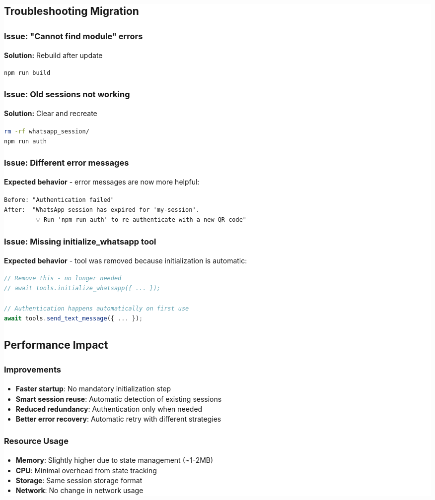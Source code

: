 ## Troubleshooting Migration

### Issue: "Cannot find module" errors

**Solution:** Rebuild after update
```bash
npm run build
```

### Issue: Old sessions not working

**Solution:** Clear and recreate
```bash
rm -rf whatsapp_session/
npm run auth
```

### Issue: Different error messages

**Expected behavior** - error messages are now more helpful:
```
Before: "Authentication failed"
After:  "WhatsApp session has expired for 'my-session'. 
         💡 Run 'npm run auth' to re-authenticate with a new QR code"
```

### Issue: Missing initialize_whatsapp tool

**Expected behavior** - tool was removed because initialization is automatic:
```javascript
// Remove this - no longer needed
// await tools.initialize_whatsapp({ ... });

// Authentication happens automatically on first use
await tools.send_text_message({ ... });
```

## Performance Impact

### Improvements

- **Faster startup**: No mandatory initialization step
- **Smart session reuse**: Automatic detection of existing sessions  
- **Reduced redundancy**: Authentication only when needed
- **Better error recovery**: Automatic retry with different strategies

### Resource Usage

- **Memory**: Slightly higher due to state management (~1-2MB)
- **CPU**: Minimal overhead from state tracking
- **Storage**: Same session storage format
- **Network**: No change in network usage
